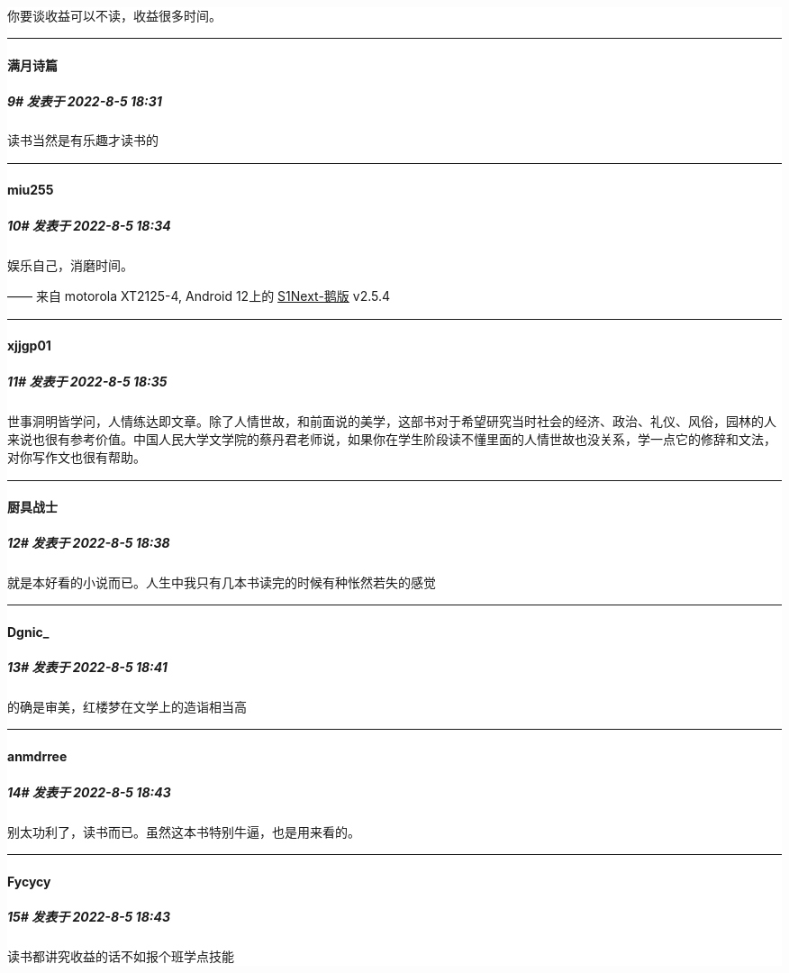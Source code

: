 你要谈收益可以不读，收益很多时间。

*****

####  满月诗篇  
##### 9#       发表于 2022-8-5 18:31

读书当然是有乐趣才读书的

*****

####  miu255  
##### 10#       发表于 2022-8-5 18:34

娱乐自己，消磨时间。

—— 来自 motorola XT2125-4, Android 12上的 [S1Next-鹅版](https://github.com/ykrank/S1-Next/releases) v2.5.4

*****

####  xjjgp01  
##### 11#       发表于 2022-8-5 18:35

世事洞明皆学问，人情练达即文章。除了人情世故，和前面说的美学，这部书对于希望研究当时社会的经济、政治、礼仪、风俗，园林的人来说也很有参考价值。中国人民大学文学院的蔡丹君老师说，如果你在学生阶段读不懂里面的人情世故也没关系，学一点它的修辞和文法，对你写作文也很有帮助。

*****

####  厨具战士  
##### 12#       发表于 2022-8-5 18:38

就是本好看的小说而已。人生中我只有几本书读完的时候有种怅然若失的感觉 

*****

####  Dgnic_  
##### 13#       发表于 2022-8-5 18:41

的确是审美，红楼梦在文学上的造诣相当高

*****

####  anmdrree  
##### 14#       发表于 2022-8-5 18:43

别太功利了，读书而已。虽然这本书特别牛逼，也是用来看的。

*****

####  Fycycy  
##### 15#       发表于 2022-8-5 18:43

读书都讲究收益的话不如报个班学点技能
